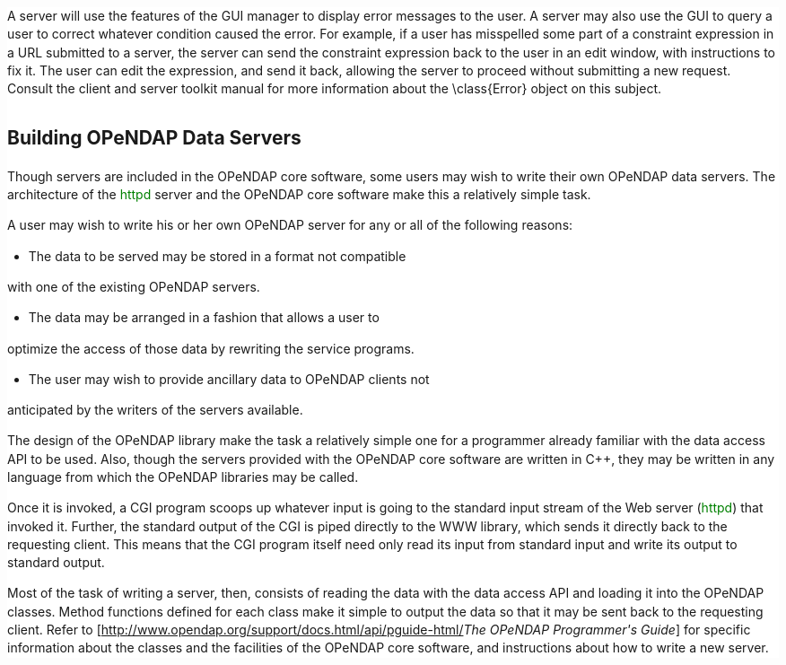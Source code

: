 A server will use the features of the GUI manager to display error
messages to the user. A server may also use the GUI to query a user to
correct whatever condition caused the error. For example, if a user has
misspelled some part of a constraint expression in a URL submitted to a
server, the server can send the constraint expression back to the user
in an edit window, with instructions to fix it. The user can edit the
expression, and send it back, allowing the server to proceed without
submitting a new request. Consult the client and server toolkit manual
for more information about the \class{Error} object on this subject.

## Building OPeNDAP Data Servers

Though servers are included in the OPeNDAP core software, some users may
wish to write their own OPeNDAP data servers. The architecture of the
<font color='green'>httpd</font> server and the OPeNDAP core software
make this a relatively simple task.

A user may wish to write his or her own OPeNDAP server for any or all of
the following reasons:

- The data to be served may be stored in a format not compatible

with one of the existing OPeNDAP servers.

- The data may be arranged in a fashion that allows a user to

optimize the access of those data by rewriting the service programs.

- The user may wish to provide ancillary data to OPeNDAP clients not

anticipated by the writers of the servers available.

The design of the OPeNDAP library make the task a relatively simple one
for a programmer already familiar with the data access API to be used.
Also, though the servers provided with the OPeNDAP core software are
written in C++, they may be written in any language from which the
OPeNDAP libraries may be called.

Once it is invoked, a CGI program scoops up whatever input is going to
the standard input stream of the Web server
(<font color='green'>httpd</font>) that invoked it. Further, the
standard output of the CGI is piped directly to the WWW library, which
sends it directly back to the requesting client. This means that the CGI
program itself need only read its input from standard input and write
its output to standard output.

Most of the task of writing a server, then, consists of reading the data
with the data access API and loading it into the OPeNDAP classes. Method
functions defined for each class make it simple to output the data so
that it may be sent back to the requesting client. Refer to
\[<http://www.opendap.org/support/docs.html/api/pguide-html/><cite>The
OPeNDAP Programmer's Guide</cite>\] for specific information about the
classes and the facilities of the OPeNDAP core software, and
instructions about how to write a new server.